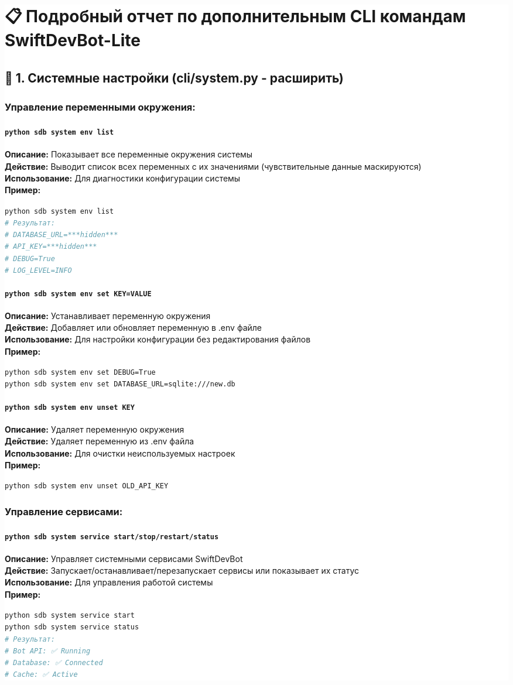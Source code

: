 # 📋 Подробный отчет по дополнительным CLI командам SwiftDevBot-Lite

## 🔧 **1. Системные настройки (cli/system.py - расширить)**

### Управление переменными окружения:

#### `python sdb system env list`
**Описание:** Показывает все переменные окружения системы  
**Действие:** Выводит список всех переменных с их значениями (чувствительные данные маскируются)  
**Использование:** Для диагностики конфигурации системы  
**Пример:**
```bash
python sdb system env list
# Результат:
# DATABASE_URL=***hidden***
# API_KEY=***hidden***
# DEBUG=True
# LOG_LEVEL=INFO
```

#### `python sdb system env set KEY=VALUE`
**Описание:** Устанавливает переменную окружения  
**Действие:** Добавляет или обновляет переменную в .env файле  
**Использование:** Для настройки конфигурации без редактирования файлов  
**Пример:**
```bash
python sdb system env set DEBUG=True
python sdb system env set DATABASE_URL=sqlite:///new.db
```

#### `python sdb system env unset KEY`
**Описание:** Удаляет переменную окружения  
**Действие:** Удаляет переменную из .env файла  
**Использование:** Для очистки неиспользуемых настроек  
**Пример:**
```bash
python sdb system env unset OLD_API_KEY
```

### Управление сервисами:

#### `python sdb system service start/stop/restart/status`
**Описание:** Управляет системными сервисами SwiftDevBot  
**Действие:** Запускает/останавливает/перезапускает сервисы или показывает их статус  
**Использование:** Для управления работой системы  
**Пример:**
```bash
python sdb system service start
python sdb system service status
# Результат:
# Bot API: ✅ Running
# Database: ✅ Connected
# Cache: ✅ Active
```
